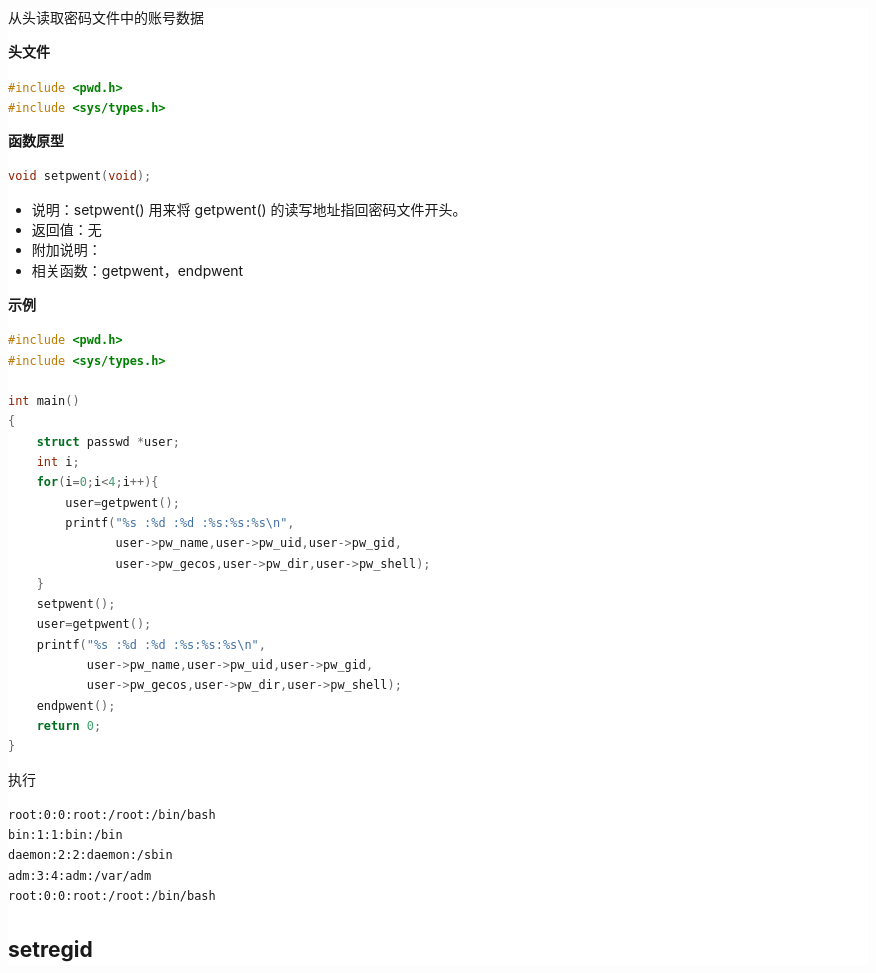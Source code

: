 从头读取密码文件中的账号数据

**头文件**

```c
#include <pwd.h>
#include <sys/types.h>
```

**函数原型**

```c
void setpwent(void);
```

- 说明：setpwent() 用来将 getpwent() 的读写地址指回密码文件开头。
- 返回值：无
- 附加说明：
- 相关函数：getpwent，endpwent

**示例**

```c
#include <pwd.h>
#include <sys/types.h>

int main()
{
    struct passwd *user;
    int i;
    for(i=0;i<4;i++){
        user=getpwent();
        printf("%s :%d :%d :%s:%s:%s\n",
               user->pw_name,user->pw_uid,user->pw_gid,
               user->pw_gecos,user->pw_dir,user->pw_shell);
    }
    setpwent();
    user=getpwent();
    printf("%s :%d :%d :%s:%s:%s\n",
           user->pw_name,user->pw_uid,user->pw_gid,
           user->pw_gecos,user->pw_dir,user->pw_shell);
    endpwent();
    return 0;
}
```

执行

```shell
root:0:0:root:/root:/bin/bash
bin:1:1:bin:/bin
daemon:2:2:daemon:/sbin
adm:3:4:adm:/var/adm
root:0:0:root:/root:/bin/bash
```


setregid
---------------------------------------------
